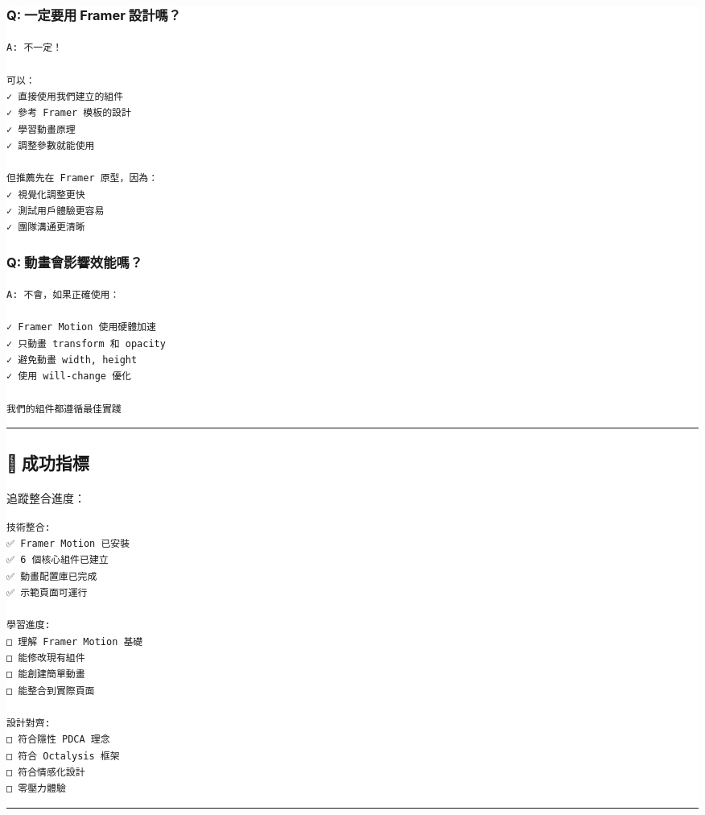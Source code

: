 ### **Q: 一定要用 Framer 設計嗎？**
```
A: 不一定！

可以：
✓ 直接使用我們建立的組件
✓ 參考 Framer 模板的設計
✓ 學習動畫原理
✓ 調整參數就能使用

但推薦先在 Framer 原型，因為：
✓ 視覺化調整更快
✓ 測試用戶體驗更容易
✓ 團隊溝通更清晰
```

### **Q: 動畫會影響效能嗎？**
```
A: 不會，如果正確使用：

✓ Framer Motion 使用硬體加速
✓ 只動畫 transform 和 opacity
✓ 避免動畫 width, height
✓ 使用 will-change 優化

我們的組件都遵循最佳實踐
```

---

## 🎯 成功指標

追蹤整合進度：

```
技術整合:
✅ Framer Motion 已安裝
✅ 6 個核心組件已建立
✅ 動畫配置庫已完成
✅ 示範頁面可運行

學習進度:
□ 理解 Framer Motion 基礎
□ 能修改現有組件
□ 能創建簡單動畫
□ 能整合到實際頁面

設計對齊:
□ 符合隱性 PDCA 理念
□ 符合 Octalysis 框架
□ 符合情感化設計
□ 零壓力體驗
```

---